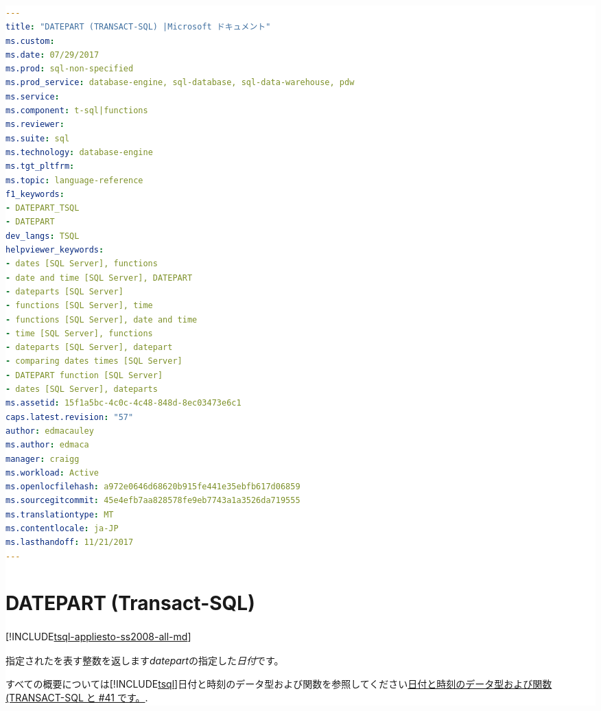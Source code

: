 ```yaml
---
title: "DATEPART (TRANSACT-SQL) |Microsoft ドキュメント"
ms.custom: 
ms.date: 07/29/2017
ms.prod: sql-non-specified
ms.prod_service: database-engine, sql-database, sql-data-warehouse, pdw
ms.service: 
ms.component: t-sql|functions
ms.reviewer: 
ms.suite: sql
ms.technology: database-engine
ms.tgt_pltfrm: 
ms.topic: language-reference
f1_keywords:
- DATEPART_TSQL
- DATEPART
dev_langs: TSQL
helpviewer_keywords:
- dates [SQL Server], functions
- date and time [SQL Server], DATEPART
- dateparts [SQL Server]
- functions [SQL Server], time
- functions [SQL Server], date and time
- time [SQL Server], functions
- dateparts [SQL Server], datepart
- comparing dates times [SQL Server]
- DATEPART function [SQL Server]
- dates [SQL Server], dateparts
ms.assetid: 15f1a5bc-4c0c-4c48-848d-8ec03473e6c1
caps.latest.revision: "57"
author: edmacauley
ms.author: edmaca
manager: craigg
ms.workload: Active
ms.openlocfilehash: a972e0646d68620b915fe441e35ebfb617d06859
ms.sourcegitcommit: 45e4efb7aa828578fe9eb7743a1a3526da719555
ms.translationtype: MT
ms.contentlocale: ja-JP
ms.lasthandoff: 11/21/2017
---
```

# <a name="datepart-transact-sql"></a>DATEPART (Transact-SQL)
[!INCLUDE[tsql-appliesto-ss2008-all-md](../../includes/tsql-appliesto-ss2008-all-md.md)]

指定されたを表す整数を返します*datepart*の指定した*日付*です。
  
すべての概要については[!INCLUDE[tsql](../../includes/tsql-md.md)]日付と時刻のデータ型および関数を参照してください[日付と時刻のデータ型および関数 &#40;TRANSACT-SQL と #41 です。](../../t-sql/functions/date-and-time-data-types-and-functions-transact-sql.md).
  